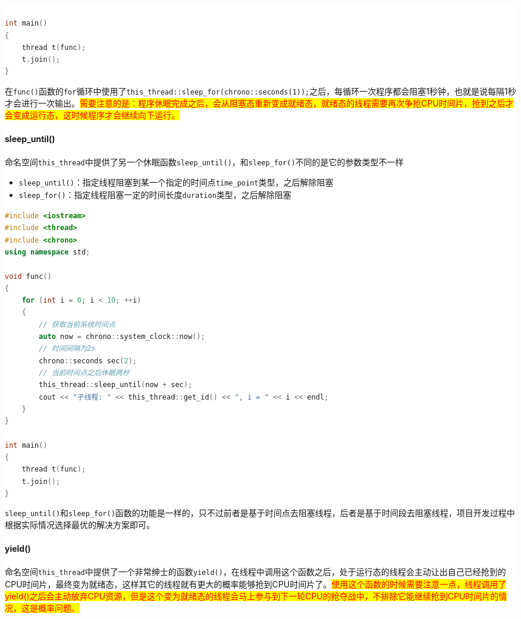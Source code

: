 ```cpp

int main()
{
    thread t(func);
    t.join();
}
```

在`func()`函数的`for`循环中使用了`this_thread::sleep_for(chrono::seconds(1));`之后，每循环一次程序都会阻塞1秒钟，也就是说每隔1秒才会进行一次输出。<mark style="color:red;">需要注意的是：程序休眠完成之后，会从阻塞态重新变成就绪态，就绪态的线程需要再次争抢CPU时间片，抢到之后才会变成运行态，这时候程序才会继续向下运行。</mark>

#### sleep\_until() <a href="#id-3-sleep-until" id="id-3-sleep-until"></a>

命名空间`this_thread`中提供了另一个休眠函数`sleep_until()`，和`sleep_for()`不同的是它的参数类型不一样

* `sleep_until()`：指定线程阻塞到某一个指定的时间点`time_point`类型，之后解除阻塞
* `sleep_for()`：指定线程阻塞一定的时间长度`duration`类型，之后解除阻塞

```cpp
#include <iostream>
#include <thread>
#include <chrono>
using namespace std;

void func()
{
    for (int i = 0; i < 10; ++i)
    {
        // 获取当前系统时间点
        auto now = chrono::system_clock::now();
        // 时间间隔为2s
        chrono::seconds sec(2);
        // 当前时间点之后休眠两秒
        this_thread::sleep_until(now + sec);
        cout << "子线程: " << this_thread::get_id() << ", i = " << i << endl;
    }
}

int main()
{
    thread t(func);
    t.join();
}
```

`sleep_until()`和`sleep_for()`函数的功能是一样的，只不过前者是基于时间点去阻塞线程，后者是基于时间段去阻塞线程，项目开发过程中根据实际情况选择最优的解决方案即可。

#### yield() <a href="#id-4-yield" id="id-4-yield"></a>

命名空间`this_thread`中提供了一个非常绅士的函数`yield()`，在线程中调用这个函数之后，处于运行态的线程会主动让出自己已经抢到的CPU时间片，最终变为就绪态，这样其它的线程就有更大的概率能够抢到CPU时间片了。<mark style="color:red;">使用这个函数的时候需要注意一点，线程调用了yield()之后会主动放弃CPU资源，但是这个变为就绪态的线程会马上参与到下一轮CPU的抢夺战中，不排除它能继续抢到CPU时间片的情况，这是概率问题。</mark>

